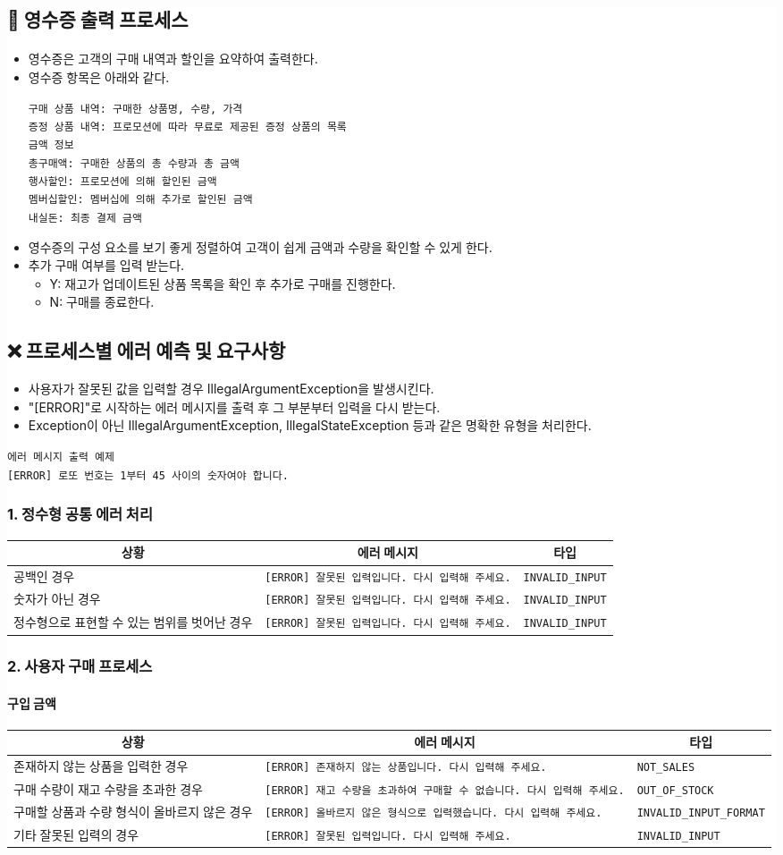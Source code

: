 ## 🧾 영수증 출력 프로세스

+ 영수증은 고객의 구매 내역과 할인을 요약하여 출력한다.
+ 영수증 항목은 아래와 같다.
   ```
   구매 상품 내역: 구매한 상품명, 수량, 가격
   증정 상품 내역: 프로모션에 따라 무료로 제공된 증정 상품의 목록
   금액 정보
   총구매액: 구매한 상품의 총 수량과 총 금액
   행사할인: 프로모션에 의해 할인된 금액
   멤버십할인: 멤버십에 의해 추가로 할인된 금액
   내실돈: 최종 결제 금액
   ```
+ 영수증의 구성 요소를 보기 좋게 정렬하여 고객이 쉽게 금액과 수량을 확인할 수 있게 한다.
+ 추가 구매 여부를 입력 받는다.
    + Y: 재고가 업데이트된 상품 목록을 확인 후 추가로 구매를 진행한다.
    + N: 구매를 종료한다.

## ❌ 프로세스별 에러 예측 및 요구사항

+ 사용자가 잘못된 값을 입력할 경우 IllegalArgumentException을 발생시킨다.
+ "[ERROR]"로 시작하는 에러 메시지를 출력 후 그 부분부터 입력을 다시 받는다.
+ Exception이 아닌 IllegalArgumentException, IllegalStateException 등과 같은 명확한 유형을 처리한다.

```
에러 메시지 출력 예제
[ERROR] 로또 번호는 1부터 45 사이의 숫자여야 합니다.
```

### 1. 정수형 공통 에러 처리

| 상황                        | 에러 메시지                               | 타입              |
|---------------------------|--------------------------------------|-----------------|
| 공백인 경우                    | ```[ERROR] 잘못된 입력입니다. 다시 입력해 주세요.``` | `INVALID_INPUT` |
| 숫자가 아닌 경우                 | ```[ERROR] 잘못된 입력입니다. 다시 입력해 주세요.``` | `INVALID_INPUT` |
| 정수형으로 표현할 수 있는 범위를 벗어난 경우 | ```[ERROR] 잘못된 입력입니다. 다시 입력해 주세요.``` | `INVALID_INPUT` |

### 2. 사용자 구매 프로세스

#### 구입 금액

| 상황                        | 에러 메시지                                            | 타입                     |
|---------------------------|---------------------------------------------------|------------------------|
| 존재하지 않는 상품을 입력한 경우        | ```[ERROR] 존재하지 않는 상품입니다. 다시 입력해 주세요.```          | `NOT_SALES`            |
| 구매 수량이 재고 수량을 초과한 경우      | ```[ERROR] 재고 수량을 초과하여 구매할 수 없습니다. 다시 입력해 주세요.``` | `OUT_OF_STOCK`         |
| 구매할 상품과 수량 형식이 올바르지 않은 경우 | ```[ERROR] 올바르지 않은 형식으로 입력했습니다. 다시 입력해 주세요.```    | `INVALID_INPUT_FORMAT` |
| 기타 잘못된 입력의 경우             | ```[ERROR] 잘못된 입력입니다. 다시 입력해 주세요.```              | `INVALID_INPUT`        |
